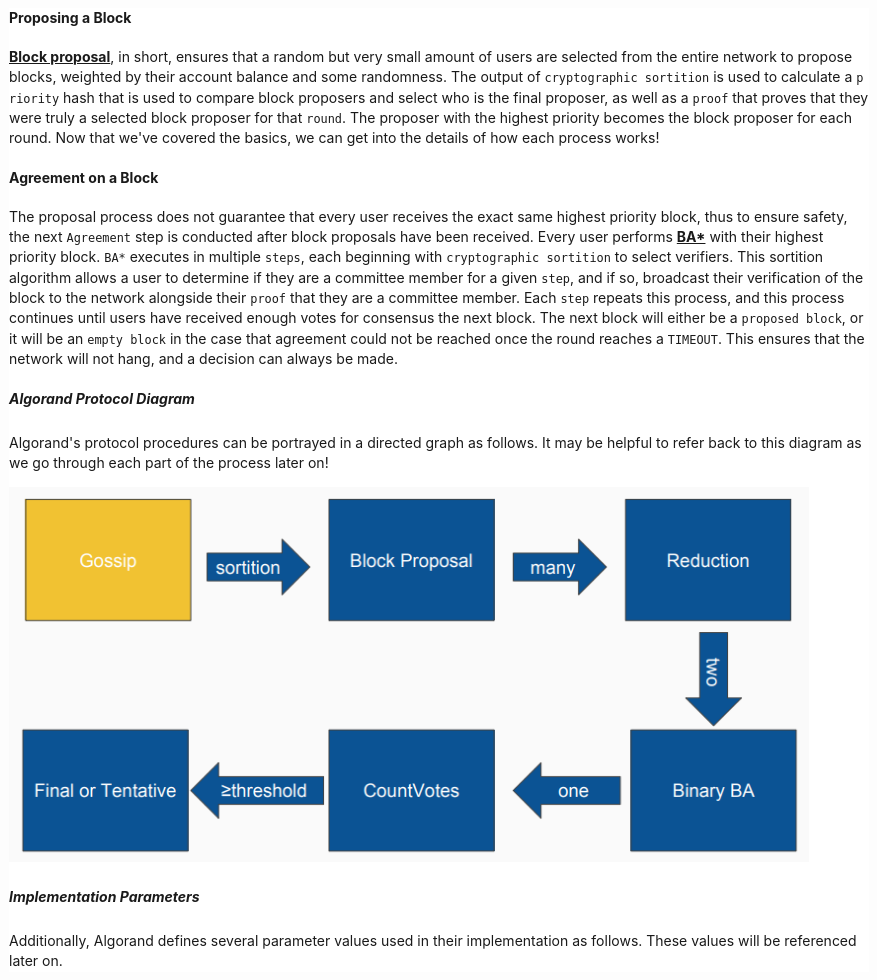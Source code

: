 #### Proposing a Block
[**Block proposal**](#block-proposal), in short, ensures that a random but very small amount of users are selected from the entire network to propose blocks, weighted by their account balance and some randomness. The output of `cryptographic sortition` is used to calculate a `priority` hash that is used to compare block proposers and select who is the final proposer, as well as a `proof` that proves that they were truly a selected block proposer for that `round`. The proposer with the highest priority becomes the block proposer for each round. Now that we've covered the basics, we can get into the details of how each process works!

#### Agreement on a Block
The proposal process does not guarantee that every user receives the exact same highest priority block, thus to ensure safety, the next `Agreement` step is conducted after block proposals have been received. Every user performs [**BA\***](#ba) with their highest priority block. `BA*` executes in multiple `steps`, each beginning with `cryptographic sortition` to select verifiers. This sortition algorithm allows a user to determine if they are a committee member for a given `step`, and if so, broadcast their verification of the block to the network alongside their `proof` that they are a committee member. Each `step` repeats this process, and this process continues until users have received enough votes for consensus the next block. The next block will either be a `proposed block`, or it will be an `empty block` in the case that agreement could not be reached once the round reaches a `TIMEOUT`. This ensures that the network will not hang, and a decision can always be made.

##### Algorand Protocol Diagram
Algorand's protocol procedures can be portrayed in a directed graph as follows. It may be helpful to refer back to this diagram as we go through each part of the process later on!

<img src="pic/algorand_protocol.png" alt="algorand_protocol" width="800px"/>

##### Implementation Parameters
Additionally, Algorand defines several parameter values used in their implementation as follows. These values will be referenced later on.
